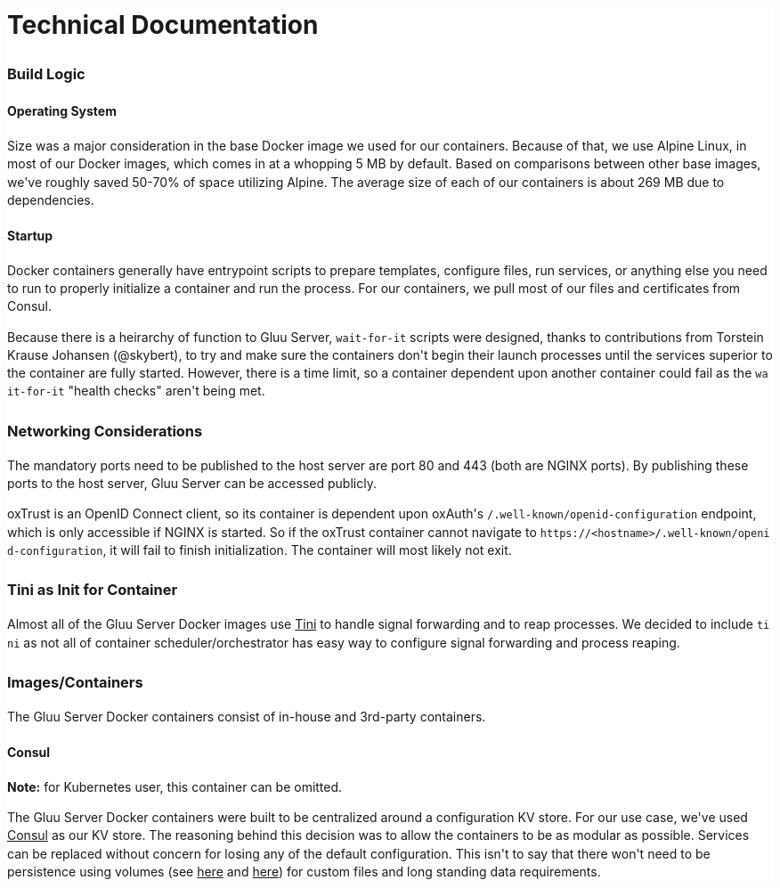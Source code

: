 # Technical Documentation

### Build Logic

#### Operating System

Size was a major consideration in the base Docker image we used for our containers. Because of that, we use Alpine Linux, in most of our Docker images, which comes in at a whopping 5 MB by default. Based on comparisons between other base images, we've roughly saved 50-70% of space utilizing Alpine. The average size of each of our containers is about 269 MB due to dependencies.

#### Startup

Docker containers generally have entrypoint scripts to prepare templates, configure files, run services, or anything else you need to run to properly initialize a container and run the process. For our containers, we pull most of our files and certificates from Consul.

Because there is a heirarchy of function to Gluu Server, `wait-for-it` scripts were designed, thanks to contributions from Torstein Krause Johansen (@skybert), to try and make sure the containers don't begin their launch processes until the services superior to the container are fully started. However, there is a time limit, so a container dependent upon another container could fail as the `wait-for-it` "health checks" aren't being met.

### Networking Considerations

The mandatory ports need to be published to the host server are port 80 and 443 (both are NGINX ports). By publishing these ports to the host server, Gluu Server can be accessed publicly.

oxTrust is an OpenID Connect client, so its container is dependent upon oxAuth's `/.well-known/openid-configuration` endpoint, which is only accessible if NGINX is started. So if the oxTrust container cannot navigate to `https://<hostname>/.well-known/openid-configuration`, it will fail to finish initialization. The container will most likely not exit.

### Tini as Init for Container

Almost all of the Gluu Server Docker images use [Tini](https://github.com/krallin/tini) to handle signal forwarding and to reap processes.
We decided to include `tini` as not all of container scheduler/orchestrator has easy way to configure signal forwarding and process reaping.

### Images/Containers

The Gluu Server Docker containers consist of in-house and 3rd-party containers.

#### Consul

__Note:__ for Kubernetes user, this container can be omitted.

The Gluu Server Docker containers were built to be centralized around a configuration KV store. For our use case, we've used [Consul](https://www.consul.io/) as our KV store. The reasoning behind this decision was to allow the containers to be as modular as possible. Services can be replaced without concern for losing any of the default configuration. This isn't to say that there won't need to be persistence using volumes (see [here](https://github.com/GluuFederation/gluu-docker/blob/master/examples/single-host/docker-compose.yml#L73) and [here](https://github.com/GluuFederation/gluu-docker/blob/master/examples/single-host/docker-compose.yml#L57)) for custom files and long standing data requirements.
